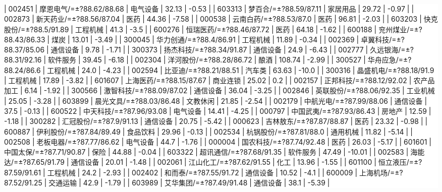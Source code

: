 | 002451 | 摩恩电气/=±?88.62/88.68  |  电气设备  |  32.13  | -0.53  |
| 603313 |  梦百合/=±?88.59/87.11   |  家居用品  |  29.72  | -0.97  |
| 002873 | 新天药业/=±?88.56/87.04  |    医药    |  44.36  | -7.58  |
| 000538 |  云南白药/=±?88.53/87.0  |    医药    |  96.81  | -2.03  |
| 603203 |  快克股份/=±?88.5/91.89  |  工程机械  |   41.3  |  -3.5  |
| 600276 | 恒瑞医药/=±?88.46/87.72  |    医药    |  64.18  | -1.62  |
| 600188 | 兖州煤业/=±?88.43/86.33  |    煤炭    |  13.01  | -3.49  |
| 300045 |  华力创通/=±?88.4/86.91  |  工程机械  |  11.89  | -0.34  |
| 002369 | 卓翼科技/=±?88.37/85.06  |  通信设备  |   9.78  | -1.71  |
| 300373 | 扬杰科技/=±?88.34/91.87  |  通信设备  |   24.9  | -6.43  |
| 002777 | 久远银海/=±?88.31/92.16  |  软件服务  |  39.45  | -6.18  |
| 002304 | 洋河股份/=±?88.28/86.72  |    酿酒    |  108.74 | -2.99  |
| 300527 |  华舟应急/=±?88.24/86.6  |  工程机械  |   24.0  | -4.23  |
| 002594 |  比亚迪/=±?88.21/88.51   |   汽车类   |  63.63  | -10.0  |
| 300316 |  晶盛机电/=±?88.18/91.9  |  工程机械  |  17.89  | -3.82  |
| 601607 | 上海医药/=±?88.15/87.67  |  商业连锁  |  25.02  |  0.2   |
| 002157 | 正邦科技/=±?88.12/92.02  | 农产品加工 |   6.14  | -1.92  |
| 300566 | 激智科技/=±?88.09/87.02  |  通信设备  |  36.04  | -3.25  |
| 002846 | 英联股份/=±?88.06/92.35  |  工业机械  |  25.05  | -3.28  |
| 603899 | 晨光文具/=±?88.03/86.48  |  文教休闲  |  21.85  | -2.54  |
| 002179 | 中航光电/=±?87.99/88.06  |  通信设备  |   37.5  | -0.13  |
| 600522 | 中天科技/=±?87.96/93.08  |  电气设备  |  14.41  | -4.25  |
| 000797 | 中国武夷/=±?87.93/86.43  |   房地产   |  12.59  | -1.18  |
| 300282 |  汇冠股份/=±?87.9/91.13  |  通信设备  |  20.75  | -5.42  |
| 000623 | 吉林敖东/=±?87.87/88.87  |    医药    |  23.32  | -0.98  |
| 600887 | 伊利股份/=±?87.84/89.49  |  食品饮料  |  29.96  | -0.13  |
| 002534 |  杭锅股份/=±?87.81/88.0  |  通用机械  |  11.82  | -5.14  |
| 002508 | 老板电器/=±?87.77/86.62  |  电气设备  |   44.7  | -1.76  |
| 000004 | 国农科技/=±?87.74/92.48  |    医药    |  26.03  | -5.17  |
| 601601 | 中国太保/=±?87.71/90.87  |    保险    |  44.88  | -0.04  |
| 603322 | 超讯通信/=±?87.68/91.35  |  软件服务  |  47.49  | -10.01 |
| 002583 |  海能达/=±?87.65/91.79   |  通信设备  |  20.01  | -1.48  |
| 002061 | 江山化工/=±?87.62/91.55  |    化工    |  13.96  | -1.55  |
| 601100 | 恒立液压/=±?87.59/91.61  |  工程机械  |   24.2  | -2.93  |
| 002402 |  和而泰/=±?87.55/91.72   |  通信设备  |  10.52  |  -4.1  |
| 600009 | 上海机场/=±?87.52/91.25  |  交通运输  |   42.9  | -1.79  |
| 603989 | 艾华集团/=±?87.49/91.48  |  通信设备  |   38.1  | -5.39  |